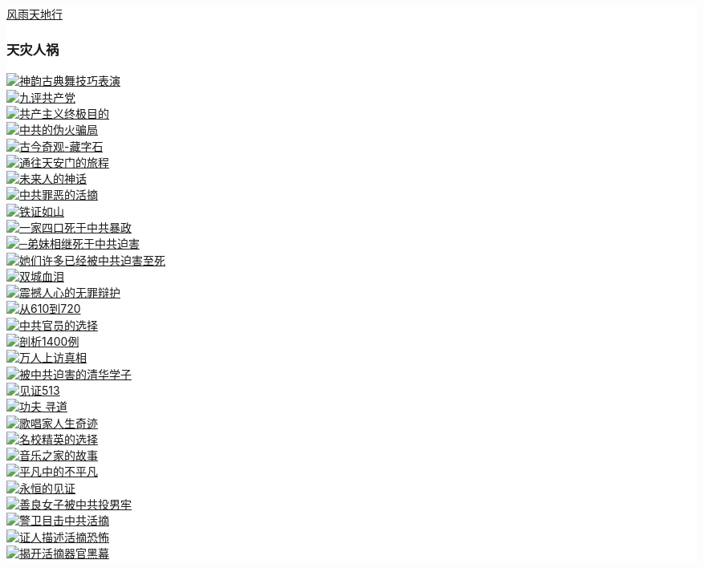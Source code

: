<a href="https://git.io/fjHp4" rel="nofollow">风雨天地行</a></p></td></tr><tr><td width="707"><h3><p><strong>天灾人祸</strong></p></h3></td><td VALIGN=TOP rowspan=50><a href="https://git.io/fj9l0" target="_blank"><img width="130" src="https://raw.githubusercontent.com/cdzvd231/djy/master/gb/130/gudianwu.jpg" title="神韵古典舞技巧表演" alt="神韵古典舞技巧表演"></a><br><a href="https://git.io/fj9la" target="_blank"><img width="130" src="https://raw.githubusercontent.com/cdzvd231/djy/master/gb/130/9ping.jpg" title="九评共产党" alt="九评共产党"></a><br><a href="https://git.io/fj9lr" target="_blank"><img width="130" src="https://raw.githubusercontent.com/cdzvd231/djy/master/gb/130/communism.jpg" title="共产主义终极目的" alt="共产主义终极目的"></a><br><a href="https://git.io/fjFNJ" target="_blank"><img width="130" src="https://raw.githubusercontent.com/cdzvd231/djy/master/gb/130/weihuo.jpg" title="中共的伪火骗局" alt="中共的伪火骗局"></a><br><a href="https://git.io/fj9lK" target="_blank"><img width="130" src="https://raw.githubusercontent.com/cdzvd231/djy/master/gb/130/changzhi.jpg" title="古今奇观-藏字石" alt="古今奇观-藏字石"></a><br><a href="https://git.io/fj9lP" target="_blank"><img width="130" src="https://raw.githubusercontent.com/cdzvd231/djy/master/gb/130/tianan.jpg" title="通往天安门的旅程" alt="通往天安门的旅程"></a><br><a href="https://git.io/fj9lX" target="_blank"><img width="130" src="https://raw.githubusercontent.com/cdzvd231/djy/master/gb/130/weilai.jpg" title="未来人的神话" alt="未来人的神话"></a><br><a href="https://git.io/fj9l1" target="_blank"><img width="130" src="https://raw.githubusercontent.com/cdzvd231/djy/master/gb/130/ji-zy.jpg" title="中共罪恶的活摘" alt="中共罪恶的活摘"></a><br><a href="https://git.io/fj9lM" target="_blank"><img width="130" src="https://raw.githubusercontent.com/cdzvd231/djy/master/gb/130/huozhai.jpg" title="铁证如山" alt="铁证如山"></a><br><a href="https://git.io/fj9lD" target="_blank"><img width="130" src="https://raw.githubusercontent.com/cdzvd231/djy/master/gb/130/4ke.jpg" title="一家四口死于中共暴政" alt="一家四口死于中共暴政"></a><br><a href="https://git.io/fj9ly" target="_blank"><img width="130" src="https://raw.githubusercontent.com/cdzvd231/djy/master/gb/130/jie-di.jpg" title="─弟妹相继死于中共迫害" alt="─弟妹相继死于中共迫害"></a><br><a href="https://git.io/fj9lS" target="_blank"><img width="130" src="https://raw.githubusercontent.com/cdzvd231/djy/master/gb/130/ma-sj.jpg" title="她们许多已经被中共迫害至死" alt="她们许多已经被中共迫害至死"></a><br><a href="https://git.io/fj9l9" target="_blank"><img width="130" src="https://raw.githubusercontent.com/cdzvd231/djy/master/gb/130/shuan-cxl.jpg" title="双城血泪" alt="双城血泪"></a><br><a href="https://git.io/fj9lH" target="_blank"><img width="130" src="https://raw.githubusercontent.com/cdzvd231/djy/master/gb/130/wu-zbh.jpg" title="震撼人心的无罪辩护" alt="震撼人心的无罪辩护"></a><br><a href="https://git.io/fj9lQ" target="_blank"><img width="130" src="https://raw.githubusercontent.com/cdzvd231/djy/master/gb/130/6c10-720.jpg" title="从610到720" alt="从610到720"></a><br><a href="https://git.io/fj9l7" target="_blank"><img width="130" src="https://raw.githubusercontent.com/cdzvd231/djy/master/gb/130/xian-z.jpg" title="中共官员的选择" alt="中共官员的选择"></a><br><a href="https://git.io/fj9l5" target="_blank"><img width="130" src="https://raw.githubusercontent.com/cdzvd231/djy/master/gb/130/1400l.jpg" title="剖析1400例" alt="剖析1400例"></a><br><a href="https://git.io/fj9lb" target="_blank"><img width="130" src="https://raw.githubusercontent.com/cdzvd231/djy/master/gb/130/425.jpg" title="万人上访真相" alt="万人上访真相"></a><br><a href="https://git.io/fj9lN" target="_blank"><img width="130" src="https://raw.githubusercontent.com/cdzvd231/djy/master/gb/130/qing-h.jpg" title="被中共迫害的清华学子" alt="被中共迫害的清华学子"></a><br><a href="https://git.io/fj9lx" target="_blank"><img width="130" src="https://raw.githubusercontent.com/cdzvd231/djy/master/gb/130/jian-z513.jpg" title="见证513" alt="见证513"></a><br><a href="https://git.io/fj9lp" target="_blank"><img width="130" src="https://raw.githubusercontent.com/cdzvd231/djy/master/gb/130/gongfu.jpg" title="功夫 寻道" alt="功夫 寻道"></a><br><a href="https://git.io/fj9lh" target="_blank"><img width="130" src="https://raw.githubusercontent.com/cdzvd231/djy/master/gb/130/guangguimian.jpg" title="歌唱家人生奇迹" alt="歌唱家人生奇迹"></a><br><a href="https://git.io/fj9lj" target="_blank"><img width="130" src="https://raw.githubusercontent.com/cdzvd231/djy/master/gb/130/ming-jjy.jpg" title="名校精英的选择" alt="名校精英的选择"></a><br><a href="https://git.io/fj98e" target="_blank"><img width="130" src="https://raw.githubusercontent.com/cdzvd231/djy/master/gb/130/yin-lj.jpg" title="音乐之家的故事" alt="音乐之家的故事"></a><br><a href="https://git.io/fj98v" target="_blank"><img width="130" src="https://raw.githubusercontent.com/cdzvd231/djy/master/gb/130/ming-hsf.jpg" title="平凡中的不平凡" alt="平凡中的不平凡"></a><br><a href="https://github.com/cdzvd231/www/blob/master/README.md?dfh#9" target="_blank"><img width="130" src="https://raw.githubusercontent.com/cdzvd231/djy/master/gb/130/yong-h.jpg" title="永恒的见证"  alt="永恒的见证"></a><br><a href="https://github.com/cdzvd231/djy/blob/master/gb/13/9/29/n3974789.md?dfh#1" target="_blank"><img width="130" src="https://raw.githubusercontent.com/cdzvd231/djy/master/gb/130/shang-lnz.jpg" title="善良女子被中共投男牢"  alt="善良女子被中共投男牢"></a><br><a href="https://github.com/cdzvd231/djy/blob/master/gb/16/3/16/n4663449.md?dfh#1" target="_blank"><img width="130" src="https://raw.githubusercontent.com/cdzvd231/djy/master/gb/130/huo-z3.jpg" title="警卫目击中共活摘"  alt="警卫目击中共活摘"></a><br><a href="https://github.com/cdzvd231/djy/blob/master/gb/16/8/7/n8177641.md?dfh#1" target="_blank"><img width="130" src="https://raw.githubusercontent.com/cdzvd231/djy/master/gb/130/huo-z4.jpg" title="证人描述活摘恐怖"  alt="证人描述活摘恐怖"></a><br><a href="https://github.com/cdzvd231/djy/blob/master/gb/10/4/19/n2881569.md?dfh#1" target="_blank"><img width="130" src="https://raw.githubusercontent.com/cdzvd231/djy/master/gb/130/huo-z1.jpg" title="揭开活摘器官黑幕"  alt="揭开活摘器官黑幕"></a><br>